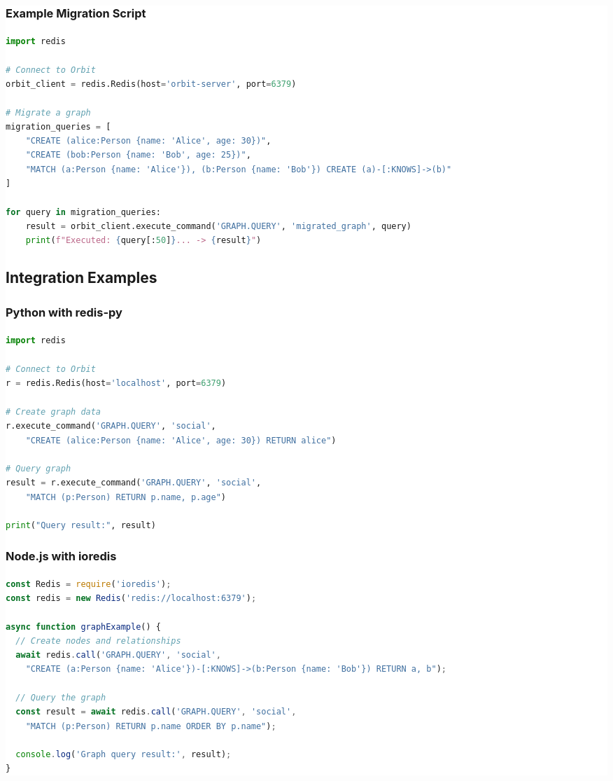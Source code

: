 ### Example Migration Script

```python
import redis

# Connect to Orbit
orbit_client = redis.Redis(host='orbit-server', port=6379)

# Migrate a graph
migration_queries = [
    "CREATE (alice:Person {name: 'Alice', age: 30})",
    "CREATE (bob:Person {name: 'Bob', age: 25})",
    "MATCH (a:Person {name: 'Alice'}), (b:Person {name: 'Bob'}) CREATE (a)-[:KNOWS]->(b)"
]

for query in migration_queries:
    result = orbit_client.execute_command('GRAPH.QUERY', 'migrated_graph', query)
    print(f"Executed: {query[:50]}... -> {result}")
```

## Integration Examples

### Python with redis-py

```python
import redis

# Connect to Orbit
r = redis.Redis(host='localhost', port=6379)

# Create graph data
r.execute_command('GRAPH.QUERY', 'social', 
    "CREATE (alice:Person {name: 'Alice', age: 30}) RETURN alice")

# Query graph
result = r.execute_command('GRAPH.QUERY', 'social',
    "MATCH (p:Person) RETURN p.name, p.age")

print("Query result:", result)
```

### Node.js with ioredis

```javascript
const Redis = require('ioredis');
const redis = new Redis('redis://localhost:6379');

async function graphExample() {
  // Create nodes and relationships
  await redis.call('GRAPH.QUERY', 'social',
    "CREATE (a:Person {name: 'Alice'})-[:KNOWS]->(b:Person {name: 'Bob'}) RETURN a, b");
  
  // Query the graph
  const result = await redis.call('GRAPH.QUERY', 'social',
    "MATCH (p:Person) RETURN p.name ORDER BY p.name");
  
  console.log('Graph query result:', result);
}
```
